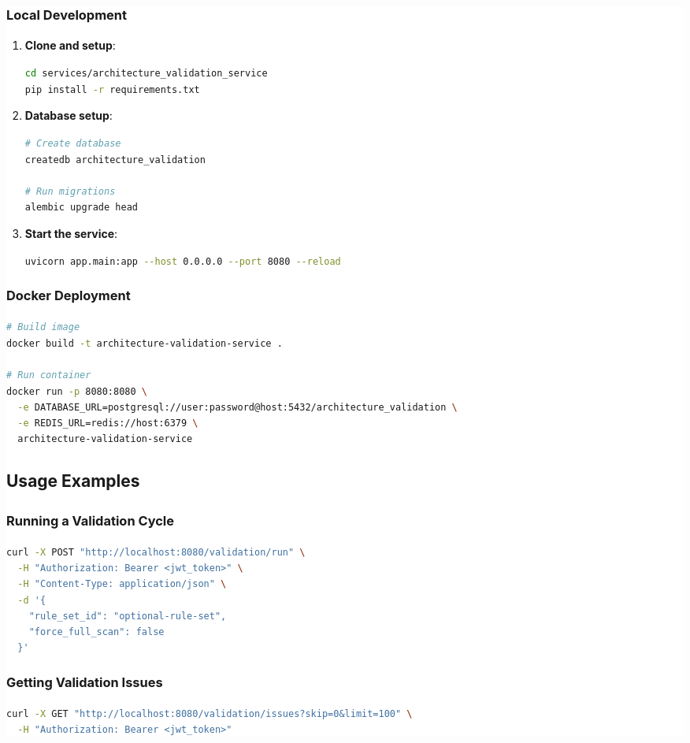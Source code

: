 ### Local Development

1. **Clone and setup**:
   ```bash
   cd services/architecture_validation_service
   pip install -r requirements.txt
   ```

2. **Database setup**:
   ```bash
   # Create database
   createdb architecture_validation
   
   # Run migrations
   alembic upgrade head
   ```

3. **Start the service**:
   ```bash
   uvicorn app.main:app --host 0.0.0.0 --port 8080 --reload
   ```

### Docker Deployment

```bash
# Build image
docker build -t architecture-validation-service .

# Run container
docker run -p 8080:8080 \
  -e DATABASE_URL=postgresql://user:password@host:5432/architecture_validation \
  -e REDIS_URL=redis://host:6379 \
  architecture-validation-service
```

## Usage Examples

### Running a Validation Cycle

```bash
curl -X POST "http://localhost:8080/validation/run" \
  -H "Authorization: Bearer <jwt_token>" \
  -H "Content-Type: application/json" \
  -d '{
    "rule_set_id": "optional-rule-set",
    "force_full_scan": false
  }'
```

### Getting Validation Issues

```bash
curl -X GET "http://localhost:8080/validation/issues?skip=0&limit=100" \
  -H "Authorization: Bearer <jwt_token>"
```
